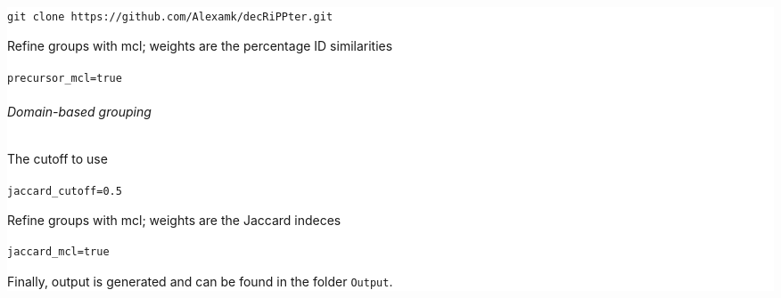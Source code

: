 ```git clone https://github.com/Alexamk/decRiPPter.git```

Refine groups with mcl; weights are the percentage ID similarities

```precursor_mcl=true```

###### Domain-based grouping

The cutoff to use

```jaccard_cutoff=0.5```

Refine groups with mcl; weights are the Jaccard indeces

```jaccard_mcl=true```

Finally, output is generated and can be found in the folder ```Output```.

